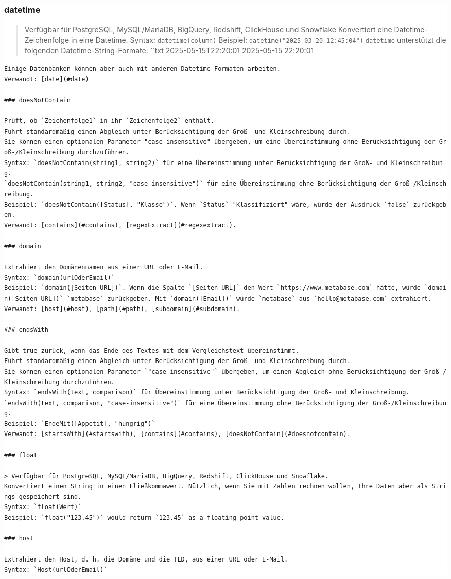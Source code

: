 ### datetime

> Verfügbar für PostgreSQL, MySQL/MariaDB, BigQuery, Redshift, ClickHouse und Snowflake
Konvertiert eine Datetime-Zeichenfolge in eine Datetime.
Syntax: `datetime(column)`
Beispiel: `datetime("2025-03-20 12:45:04")`
`datetime` unterstützt die folgenden Datetime-String-Formate:
``txt
2025-05-15T22:20:01
2025-05-15 22:20:01
```
Einige Datenbanken können aber auch mit anderen Datetime-Formaten arbeiten.
Verwandt: [date](#date)

### doesNotContain

Prüft, ob `Zeichenfolge1` in ihr `Zeichenfolge2` enthält.
Führt standardmäßig einen Abgleich unter Berücksichtigung der Groß- und Kleinschreibung durch.
Sie können einen optionalen Parameter "case-insensitive" übergeben, um eine Übereinstimmung ohne Berücksichtigung der Groß-/Kleinschreibung durchzuführen.
Syntax: `doesNotContain(string1, string2)` für eine Übereinstimmung unter Berücksichtigung der Groß- und Kleinschreibung.
`doesNotContain(string1, string2, "case-insensitive")` für eine Übereinstimmung ohne Berücksichtigung der Groß-/Kleinschreibung.
Beispiel: `doesNotContain([Status], "Klasse")`. Wenn `Status` "Klassifiziert" wäre, würde der Ausdruck `false` zurückgeben.
Verwandt: [contains](#contains), [regexExtract](#regexextract).

### domain

Extrahiert den Domänennamen aus einer URL oder E-Mail.
Syntax: `domain(urlOderEmail)`
Beispiel: `domain([Seiten-URL])`. Wenn die Spalte `[Seiten-URL]` den Wert `https://www.metabase.com` hätte, würde `domain([Seiten-URL])` `metabase` zurückgeben. Mit `domain([Email])` würde `metabase` aus `hello@metabase.com` extrahiert.
Verwandt: [host](#host), [path](#path), [subdomain](#subdomain).

### endsWith

Gibt true zurück, wenn das Ende des Textes mit dem Vergleichstext übereinstimmt.
Führt standardmäßig einen Abgleich unter Berücksichtigung der Groß- und Kleinschreibung durch.
Sie können einen optionalen Parameter `"case-insensitive"` übergeben, um einen Abgleich ohne Berücksichtigung der Groß-/Kleinschreibung durchzuführen.
Syntax: `endsWith(text, comparison)` für Übereinstimmung unter Berücksichtigung der Groß- und Kleinschreibung.
`endsWith(text, comparison, "case-insensitive")` für eine Übereinstimmung ohne Berücksichtigung der Groß-/Kleinschreibung.
Beispiel: `EndeMit([Appetit], "hungrig")`
Verwandt: [startsWith](#startswith), [contains](#contains), [doesNotContain](#doesnotcontain).

### float

> Verfügbar für PostgreSQL, MySQL/MariaDB, BigQuery, Redshift, ClickHouse und Snowflake.
Konvertiert einen String in einen Fließkommawert. Nützlich, wenn Sie mit Zahlen rechnen wollen, Ihre Daten aber als Strings gespeichert sind.
Syntax: `float(Wert)`
Beispiel: `float("123.45")` would return `123.45` as a floating point value.

### host

Extrahiert den Host, d. h. die Domäne und die TLD, aus einer URL oder E-Mail.
Syntax: `Host(urlOderEmail)`
```

[Ausdrücke]: ./expressions.md